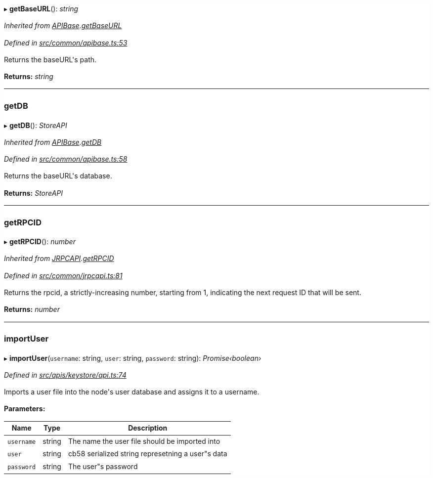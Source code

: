 ▸ **getBaseURL**(): *string*

*Inherited from [APIBase](common_apibase.apibase.md).[getBaseURL](common_apibase.apibase.md#getbaseurl)*

*Defined in [src/common/apibase.ts:53](https://github.com/ava-labs/avalanchejs/blob/5511161/src/common/apibase.ts#L53)*

Returns the baseURL's path.

**Returns:** *string*

___

###  getDB

▸ **getDB**(): *StoreAPI*

*Inherited from [APIBase](common_apibase.apibase.md).[getDB](common_apibase.apibase.md#getdb)*

*Defined in [src/common/apibase.ts:58](https://github.com/ava-labs/avalanchejs/blob/5511161/src/common/apibase.ts#L58)*

Returns the baseURL's database.

**Returns:** *StoreAPI*

___

###  getRPCID

▸ **getRPCID**(): *number*

*Inherited from [JRPCAPI](common_jrpcapi.jrpcapi.md).[getRPCID](common_jrpcapi.jrpcapi.md#getrpcid)*

*Defined in [src/common/jrpcapi.ts:81](https://github.com/ava-labs/avalanchejs/blob/5511161/src/common/jrpcapi.ts#L81)*

Returns the rpcid, a strictly-increasing number, starting from 1, indicating the next
request ID that will be sent.

**Returns:** *number*

___

###  importUser

▸ **importUser**(`username`: string, `user`: string, `password`: string): *Promise‹boolean›*

*Defined in [src/apis/keystore/api.ts:74](https://github.com/ava-labs/avalanchejs/blob/5511161/src/apis/keystore/api.ts#L74)*

Imports a user file into the node's user database and assigns it to a username.

**Parameters:**

Name | Type | Description |
------ | ------ | ------ |
`username` | string | The name the user file should be imported into |
`user` | string | cb58 serialized string represetning a user"s data |
`password` | string | The user"s password  |

